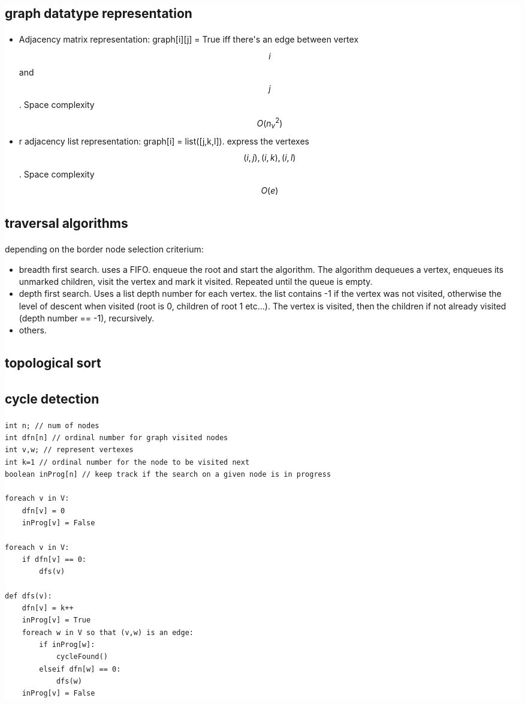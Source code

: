 
## graph datatype representation

- Adjacency matrix representation: graph[i][j] = True iff there's an
edge between vertex $$i$$ and $$j$$. Space complexity $$O(n_{v}^2)$$
- r adjacency list representation: graph[i] = list([j,k,l]). express the
vertexes $$(i,j), (i,k), (i,l)$$. Space complexity $$O(e)$$


## traversal algorithms

depending on the border node selection criterium:

- breadth first search. uses a FIFO. enqueue the root and start the
algorithm. The algorithm dequeues a vertex, enqueues its unmarked children,
visit the vertex and mark it visited. Repeated until the queue is empty.
- depth first search. Uses a list depth number for each vertex. the list
contains -1 if the vertex was not visited, otherwise the level of descent
when visited (root is 0, children of root 1 etc...). The vertex is visited,
then the children if not already visited (depth number == -1), recursively.
- others.

## topological sort

## cycle detection

```
int n; // num of nodes
int dfn[n] // ordinal number for graph visited nodes
int v,w; // represent vertexes
int k=1 // ordinal number for the node to be visited next
boolean inProg[n] // keep track if the search on a given node is in progress

foreach v in V:
    dfn[v] = 0
    inProg[v] = False

foreach v in V:
    if dfn[v] == 0:
        dfs(v)

def dfs(v):
    dfn[v] = k++
    inProg[v] = True
    foreach w in V so that (v,w) is an edge:
        if inProg[w]:
            cycleFound()
        elseif dfn[w] == 0:
            dfs(w)
    inProg[v] = False
```
